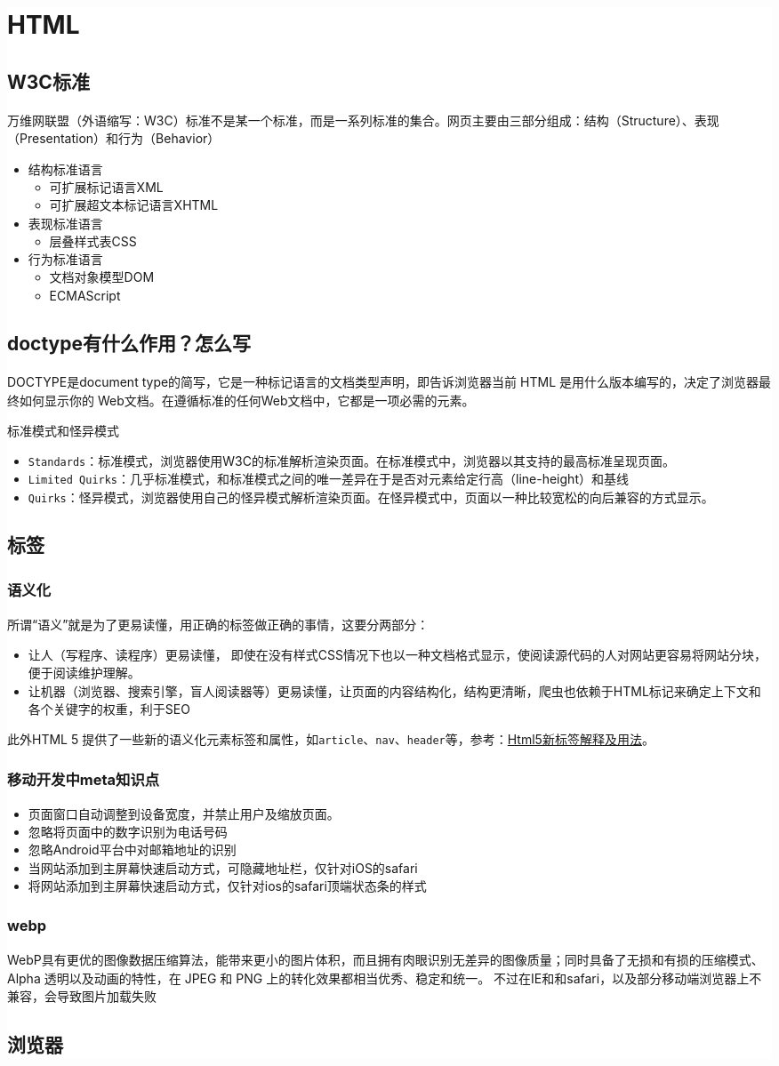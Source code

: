 HTML
===

## W3C标准
万维网联盟（外语缩写：W3C）标准不是某一个标准，而是一系列标准的集合。网页主要由三部分组成：结构（Structure）、表现（Presentation）和行为（Behavior）
* 结构标准语言
    * 可扩展标记语言XML
    * 可扩展超文本标记语言XHTML
* 表现标准语言
    * 层叠样式表CSS
* 行为标准语言
    * 文档对象模型DOM
    * ECMAScript


## doctype有什么作用？怎么写
DOCTYPE是document type的简写，它是一种标记语言的文档类型声明，即告诉浏览器当前 HTML 是用什么版本编写的，决定了浏览器最终如何显示你的 Web文档。在遵循标准的任何Web文档中，它都是一项必需的元素。

标准模式和怪异模式
* `Standards`：标准模式，浏览器使用W3C的标准解析渲染页面。在标准模式中，浏览器以其支持的最高标准呈现页面。
* `Limited Quirks`：几乎标准模式，和标准模式之间的唯一差异在于是否对元素给定行高（line-height）和基线
* `Quirks`：怪异模式，浏览器使用自己的怪异模式解析渲染页面。在怪异模式中，页面以一种比较宽松的向后兼容的方式显示。



## 标签
### 语义化
所谓“语义”就是为了更易读懂，用正确的标签做正确的事情，这要分两部分：
* 让人（写程序、读程序）更易读懂， 即使在没有样式CSS情况下也以一种文档格式显示，使阅读源代码的人对网站更容易将网站分块，便于阅读维护理解。
* 让机器（浏览器、搜索引擎，盲人阅读器等）更易读懂，让页面的内容结构化，结构更清晰，爬虫也依赖于HTML标记来确定上下文和各个关键字的权重，利于SEO

此外HTML 5 提供了一些新的语义化元素标签和属性，如`article`、`nav`、`header`等，参考：[Html5新标签解释及用法](http://www.daqianduan.com/2857.html)。


### 移动开发中meta知识点
* 页面窗口自动调整到设备宽度，并禁止用户及缩放页面。
* 忽略将页面中的数字识别为电话号码
* 忽略Android平台中对邮箱地址的识别
* 当网站添加到主屏幕快速启动方式，可隐藏地址栏，仅针对iOS的safari
* 将网站添加到主屏幕快速启动方式，仅针对ios的safari顶端状态条的样式

### webp
WebP具有更优的图像数据压缩算法，能带来更小的图片体积，而且拥有肉眼识别无差异的图像质量；同时具备了无损和有损的压缩模式、Alpha 透明以及动画的特性，在 JPEG 和 PNG 上的转化效果都相当优秀、稳定和统一。
不过在IE和和safari，以及部分移动端浏览器上不兼容，会导致图片加载失败

## 浏览器
